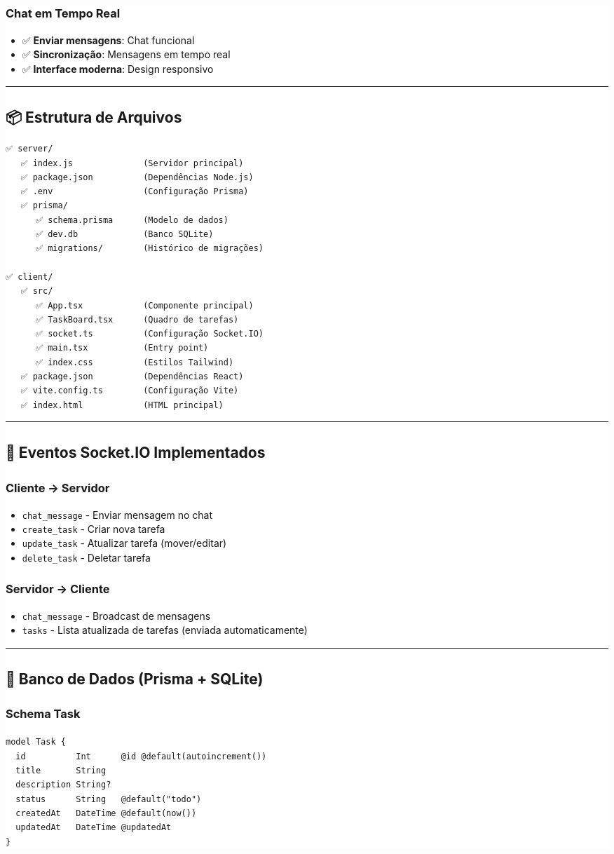 ### Chat em Tempo Real
- ✅ **Enviar mensagens**: Chat funcional
- ✅ **Sincronização**: Mensagens em tempo real
- ✅ **Interface moderna**: Design responsivo

---

## 📦 Estrutura de Arquivos

```
✅ server/
   ✅ index.js              (Servidor principal)
   ✅ package.json          (Dependências Node.js)
   ✅ .env                  (Configuração Prisma)
   ✅ prisma/
      ✅ schema.prisma      (Modelo de dados)
      ✅ dev.db             (Banco SQLite)
      ✅ migrations/        (Histórico de migrações)

✅ client/
   ✅ src/
      ✅ App.tsx            (Componente principal)
      ✅ TaskBoard.tsx      (Quadro de tarefas)
      ✅ socket.ts          (Configuração Socket.IO)
      ✅ main.tsx           (Entry point)
      ✅ index.css          (Estilos Tailwind)
   ✅ package.json          (Dependências React)
   ✅ vite.config.ts        (Configuração Vite)
   ✅ index.html            (HTML principal)
```

---

## 🔌 Eventos Socket.IO Implementados

### Cliente → Servidor
- `chat_message` - Enviar mensagem no chat
- `create_task` - Criar nova tarefa
- `update_task` - Atualizar tarefa (mover/editar)
- `delete_task` - Deletar tarefa

### Servidor → Cliente
- `chat_message` - Broadcast de mensagens
- `tasks` - Lista atualizada de tarefas (enviada automaticamente)

---

## 💾 Banco de Dados (Prisma + SQLite)

### Schema Task
```prisma
model Task {
  id          Int      @id @default(autoincrement())
  title       String
  description String?
  status      String   @default("todo")
  createdAt   DateTime @default(now())
  updatedAt   DateTime @updatedAt
}
```
